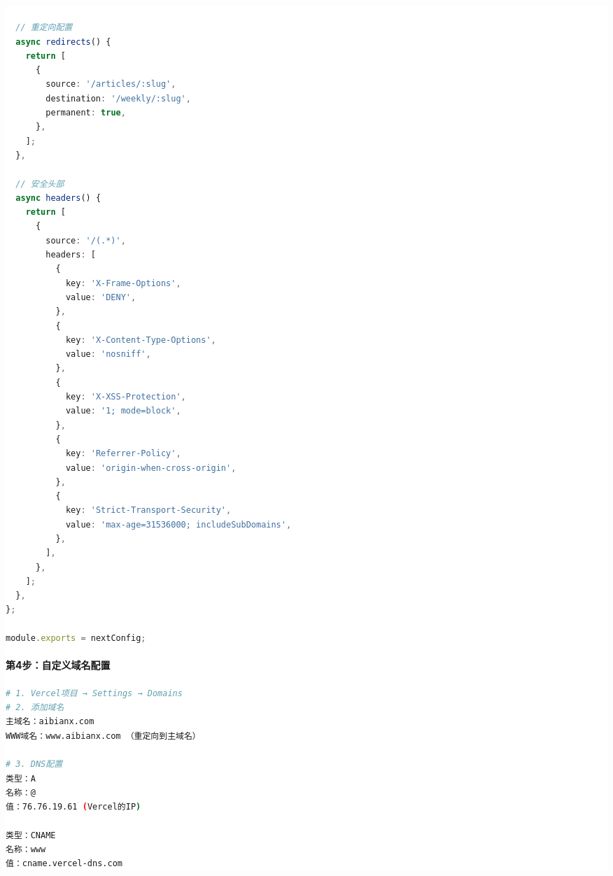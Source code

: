 ```typescript
  
  // 重定向配置
  async redirects() {
    return [
      {
        source: '/articles/:slug',
        destination: '/weekly/:slug',
        permanent: true,
      },
    ];
  },
  
  // 安全头部
  async headers() {
    return [
      {
        source: '/(.*)',
        headers: [
          {
            key: 'X-Frame-Options',
            value: 'DENY',
          },
          {
            key: 'X-Content-Type-Options',
            value: 'nosniff',
          },
          {
            key: 'X-XSS-Protection',
            value: '1; mode=block',
          },
          {
            key: 'Referrer-Policy',
            value: 'origin-when-cross-origin',
          },
          {
            key: 'Strict-Transport-Security',
            value: 'max-age=31536000; includeSubDomains',
          },
        ],
      },
    ];
  },
};

module.exports = nextConfig;
```

#### **第4步：自定义域名配置**
```bash
# 1. Vercel项目 → Settings → Domains
# 2. 添加域名
主域名：aibianx.com
WWW域名：www.aibianx.com （重定向到主域名）

# 3. DNS配置
类型：A
名称：@
值：76.76.19.61 (Vercel的IP)

类型：CNAME  
名称：www
值：cname.vercel-dns.com
```
